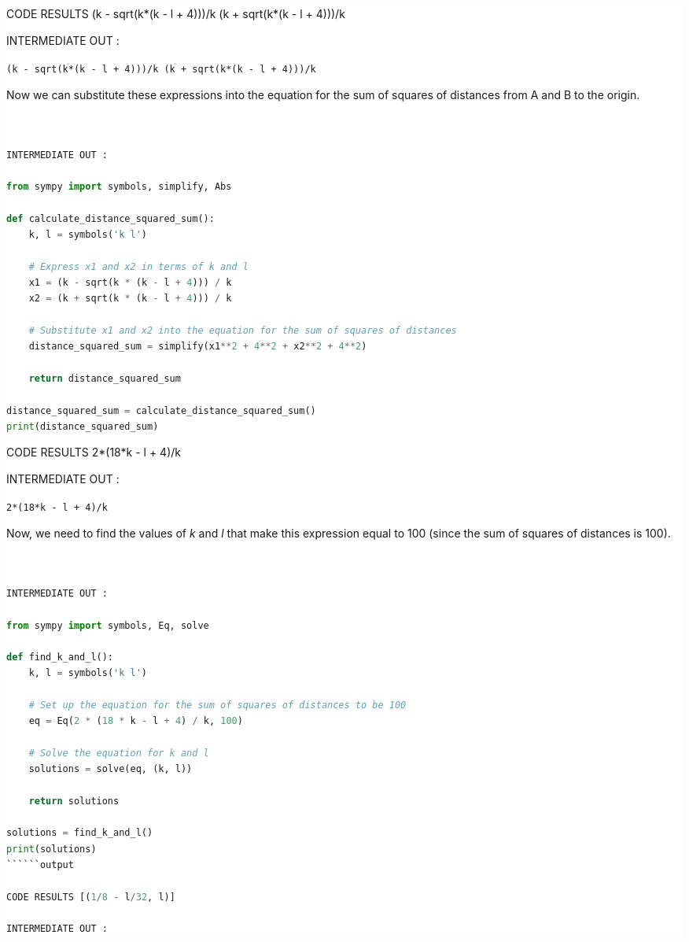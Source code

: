 CODE RESULTS (k - sqrt(k*(k - l + 4)))/k (k + sqrt(k*(k - l + 4)))/k

INTERMEDIATE OUT :
```output
(k - sqrt(k*(k - l + 4)))/k (k + sqrt(k*(k - l + 4)))/k
```
Now we can substitute these expressions into the equation for the sum of squares of distances from A and B to the origin.

```python


INTERMEDIATE OUT :

from sympy import symbols, simplify, Abs

def calculate_distance_squared_sum():
    k, l = symbols('k l')

    # Express x1 and x2 in terms of k and l
    x1 = (k - sqrt(k * (k - l + 4))) / k
    x2 = (k + sqrt(k * (k - l + 4))) / k

    # Substitute x1 and x2 into the equation for the sum of squares of distances
    distance_squared_sum = simplify(x1**2 + 4**2 + x2**2 + 4**2)

    return distance_squared_sum

distance_squared_sum = calculate_distance_squared_sum()
print(distance_squared_sum)
```

CODE RESULTS 2*(18*k - l + 4)/k

INTERMEDIATE OUT :
```output
2*(18*k - l + 4)/k
```
Now, we need to find the values of $k$ and $l$ that make this expression equal to 100 (since the sum of squares of distances is 100).

```python


INTERMEDIATE OUT :

from sympy import symbols, Eq, solve

def find_k_and_l():
    k, l = symbols('k l')

    # Set up the equation for the sum of squares of distances to be 100
    eq = Eq(2 * (18 * k - l + 4) / k, 100)

    # Solve the equation for k and l
    solutions = solve(eq, (k, l))

    return solutions

solutions = find_k_and_l()
print(solutions)
``````output

CODE RESULTS [(1/8 - l/32, l)]

INTERMEDIATE OUT :

```
